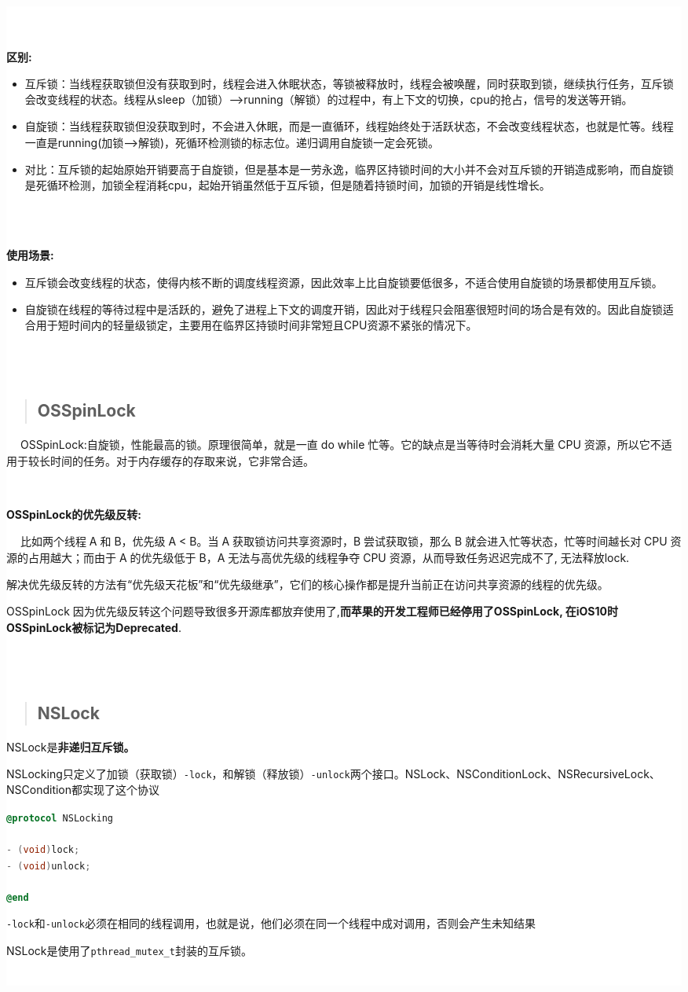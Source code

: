 <br/><br/>

**区别:**

- 互斥锁：当线程获取锁但没有获取到时，线程会进入休眠状态，等锁被释放时，线程会被唤醒，同时获取到锁，继续执行任务，互斥锁会改变线程的状态。线程从sleep（加锁）—>running（解锁）的过程中，有上下文的切换，cpu的抢占，信号的发送等开销。

- 自旋锁：当线程获取锁但没获取到时，不会进入休眠，而是一直循环，线程始终处于活跃状态，不会改变线程状态，也就是忙等。线程一直是running(加锁—>解锁)，死循环检测锁的标志位。递归调用自旋锁一定会死锁。

- 对比：互斥锁的起始原始开销要高于自旋锁，但是基本是一劳永逸，临界区持锁时间的大小并不会对互斥锁的开销造成影响，而自旋锁是死循环检测，加锁全程消耗cpu，起始开销虽然低于互斥锁，但是随着持锁时间，加锁的开销是线性增长。

<br/><br/>

**使用场景:**

- 互斥锁会改变线程的状态，使得内核不断的调度线程资源，因此效率上比自旋锁要低很多，不适合使用自旋锁的场景都使用互斥锁。

- 自旋锁在线程的等待过程中是活跃的，避免了进程上下文的调度开销，因此对于线程只会阻塞很短时间的场合是有效的。因此自旋锁适合用于短时间内的轻量级锁定，主要用在临界区持锁时间非常短且CPU资源不紧张的情况下。

<br/><br/>
> <h2 id='OSSpinLock'>OSSpinLock</h2>
&emsp; OSSpinLock:自旋锁，性能最高的锁。原理很简单，就是一直 do while 忙等。它的缺点是当等待时会消耗大量 CPU 资源，所以它不适用于较长时间的任务。对于内存缓存的存取来说，它非常合适。


<br/>

**OSSpinLock的优先级反转:**

&emsp; 比如两个线程 A 和 B，优先级 A < B。当 A 获取锁访问共享资源时，B 尝试获取锁，那么 B 就会进入忙等状态，忙等时间越长对 CPU 资源的占用越大；而由于 A 的优先级低于 B，A 无法与高优先级的线程争夺 CPU 资源，从而导致任务迟迟完成不了, 无法释放lock.

解决优先级反转的方法有“优先级天花板”和“优先级继承”，它们的核心操作都是提升当前正在访问共享资源的线程的优先级。

OSSpinLock 因为优先级反转这个问题导致很多开源库都放弃使用了,**而苹果的开发工程师已经停用了OSSpinLock, 在iOS10时OSSpinLock被标记为Deprecated**.

<br/><br/>
> <h2 id='NSLock'>NSLock</h2>
NSLock是**非递归互斥锁。**

NSLocking只定义了加锁（获取锁）`-lock`，和解锁（释放锁）`-unlock`两个接口。NSLock、NSConditionLock、NSRecursiveLock、NSCondition都实现了这个协议

```objective-c
@protocol NSLocking

- (void)lock;
- (void)unlock;

@end
```

`-lock`和`-unlock`必须在相同的线程调用，也就是说，他们必须在同一个线程中成对调用，否则会产生未知结果

NSLock是使用了`pthread_mutex_t`封装的互斥锁。

<br/>
